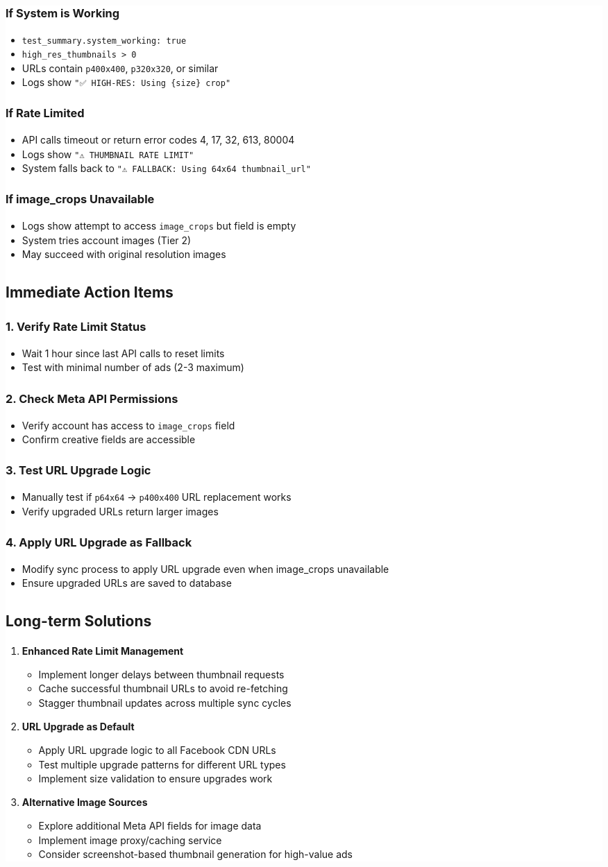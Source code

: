 ### If System is Working
- `test_summary.system_working: true`
- `high_res_thumbnails > 0`
- URLs contain `p400x400`, `p320x320`, or similar
- Logs show `"✅ HIGH-RES: Using {size} crop"`

### If Rate Limited
- API calls timeout or return error codes 4, 17, 32, 613, 80004
- Logs show `"⚠️ THUMBNAIL RATE LIMIT"`
- System falls back to `"⚠️ FALLBACK: Using 64x64 thumbnail_url"`

### If image_crops Unavailable
- Logs show attempt to access `image_crops` but field is empty
- System tries account images (Tier 2)
- May succeed with original resolution images

## Immediate Action Items

### 1. Verify Rate Limit Status
- Wait 1 hour since last API calls to reset limits
- Test with minimal number of ads (2-3 maximum)

### 2. Check Meta API Permissions
- Verify account has access to `image_crops` field
- Confirm creative fields are accessible

### 3. Test URL Upgrade Logic
- Manually test if `p64x64` → `p400x400` URL replacement works
- Verify upgraded URLs return larger images

### 4. Apply URL Upgrade as Fallback
- Modify sync process to apply URL upgrade even when image_crops unavailable
- Ensure upgraded URLs are saved to database

## Long-term Solutions

1. **Enhanced Rate Limit Management**
   - Implement longer delays between thumbnail requests
   - Cache successful thumbnail URLs to avoid re-fetching
   - Stagger thumbnail updates across multiple sync cycles

2. **URL Upgrade as Default**
   - Apply URL upgrade logic to all Facebook CDN URLs
   - Test multiple upgrade patterns for different URL types
   - Implement size validation to ensure upgrades work

3. **Alternative Image Sources**
   - Explore additional Meta API fields for image data
   - Implement image proxy/caching service
   - Consider screenshot-based thumbnail generation for high-value ads
